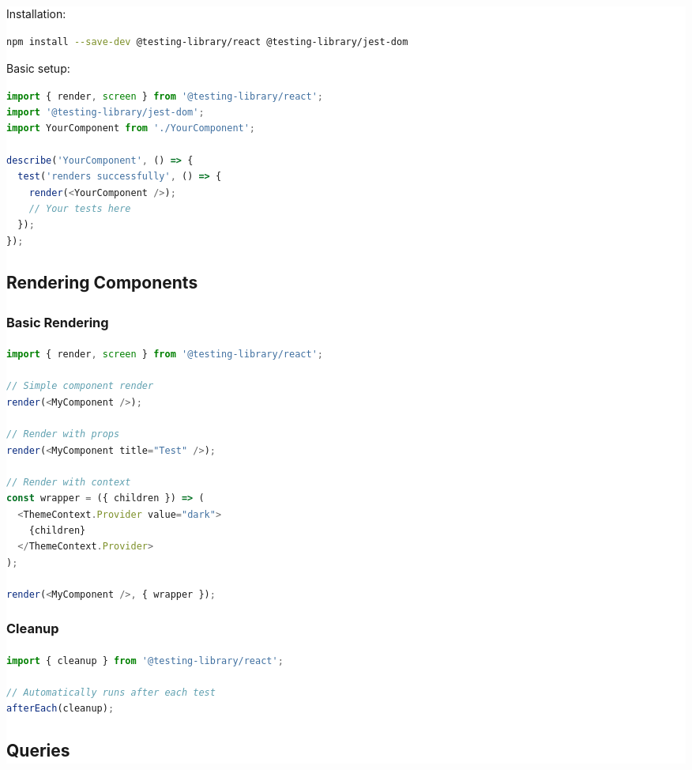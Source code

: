 Installation:

```bash
npm install --save-dev @testing-library/react @testing-library/jest-dom
```

Basic setup:

```javascript
import { render, screen } from '@testing-library/react';
import '@testing-library/jest-dom';
import YourComponent from './YourComponent';

describe('YourComponent', () => {
  test('renders successfully', () => {
    render(<YourComponent />);
    // Your tests here
  });
});
```

## Rendering Components

### Basic Rendering

```javascript
import { render, screen } from '@testing-library/react';

// Simple component render
render(<MyComponent />);

// Render with props
render(<MyComponent title="Test" />);

// Render with context
const wrapper = ({ children }) => (
  <ThemeContext.Provider value="dark">
    {children}
  </ThemeContext.Provider>
);

render(<MyComponent />, { wrapper });
```

### Cleanup

```javascript
import { cleanup } from '@testing-library/react';

// Automatically runs after each test
afterEach(cleanup);
```

## Queries
